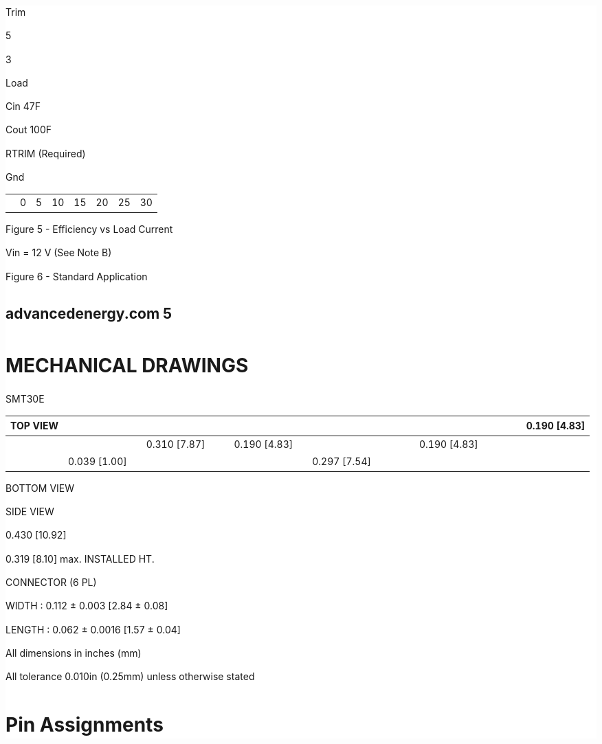 Trim

5

3

Load

Cin 47F

Cout 100F

RTRIM (Required)

Gnd

| | | | | | | | |
|---|---|---|---|---|---|---|---|
| |0|5|10|15|20|25|30|

Figure 5 - Efficiency vs Load Current

Vin = 12 V (See Note B)

Figure 6 - Standard Application

advancedenergy.com 5
---
# MECHANICAL DRAWINGS

SMT30E

|TOP VIEW| | | | | | | | | | | | | | | | | |0.190 [4.83]|
|---|---|---|---|---|---|---|---|---|---|---|---|---|---|---|---|---|---|---|
| | | |0.310 [7.87]| | |0.190 [4.83]| | | | | | |0.190 [4.83]| | | | | |
| |0.039 [1.00]| | | | | | |0.297 [7.54]| | | | | | | | | | |

BOTTOM VIEW

SIDE VIEW

0.430 [10.92]

0.319 [8.10] max. INSTALLED HT.

CONNECTOR (6 PL)

WIDTH : 0.112 ± 0.003 [2.84 ± 0.08]

LENGTH : 0.062 ± 0.0016 [1.57 ± 0.04]

All dimensions in inches (mm)

All tolerance 0.010in (0.25mm) unless otherwise stated

# Pin Assignments
